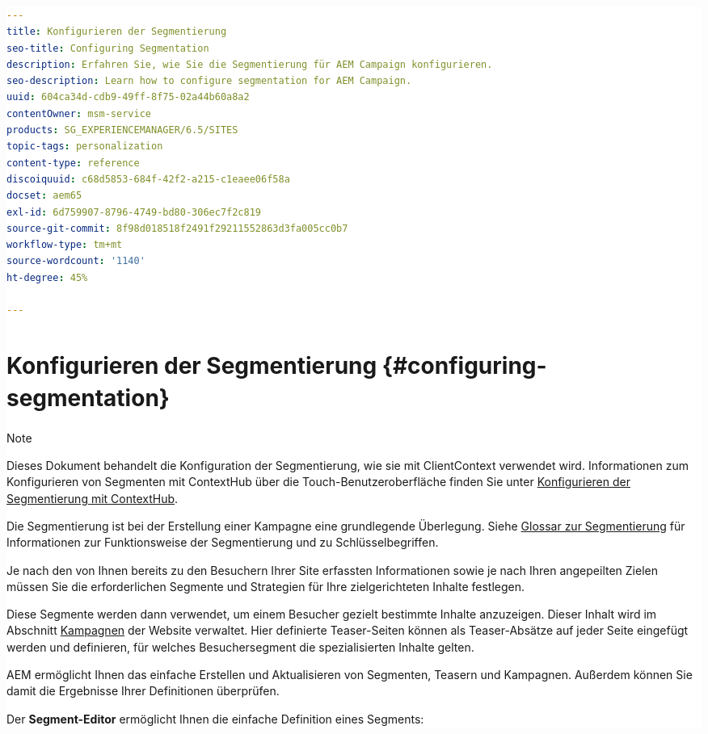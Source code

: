 ```yaml
---
title: Konfigurieren der Segmentierung
seo-title: Configuring Segmentation
description: Erfahren Sie, wie Sie die Segmentierung für AEM Campaign konfigurieren.
seo-description: Learn how to configure segmentation for AEM Campaign.
uuid: 604ca34d-cdb9-49ff-8f75-02a44b60a8a2
contentOwner: msm-service
products: SG_EXPERIENCEMANAGER/6.5/SITES
topic-tags: personalization
content-type: reference
discoiquuid: c68d5853-684f-42f2-a215-c1eaee06f58a
docset: aem65
exl-id: 6d759907-8796-4749-bd80-306ec7f2c819
source-git-commit: 8f98d018518f2491f29211552863d3fa005cc0b7
workflow-type: tm+mt
source-wordcount: '1140'
ht-degree: 45%

---
```



# Konfigurieren der Segmentierung {#configuring-segmentation}

>[!NOTE]
>
>Dieses Dokument behandelt die Konfiguration der Segmentierung, wie sie mit ClientContext verwendet wird. Informationen zum Konfigurieren von Segmenten mit ContextHub über die Touch-Benutzeroberfläche finden Sie unter [Konfigurieren der Segmentierung mit ContextHub](/help/sites-administering/segmentation.md).

Die Segmentierung ist bei der Erstellung einer Kampagne eine grundlegende Überlegung. Siehe [Glossar zur Segmentierung](/help/sites-authoring/segmentation-overview.md) für Informationen zur Funktionsweise der Segmentierung und zu Schlüsselbegriffen.

Je nach den von Ihnen bereits zu den Besuchern Ihrer Site erfassten Informationen sowie je nach Ihren angepeilten Zielen müssen Sie die erforderlichen Segmente und Strategien für Ihre zielgerichteten Inhalte festlegen.

Diese Segmente werden dann verwendet, um einem Besucher gezielt bestimmte Inhalte anzuzeigen. Dieser Inhalt wird im Abschnitt [Kampagnen](/help/sites-classic-ui-authoring/classic-personalization-campaigns.md) der Website verwaltet. Hier definierte Teaser-Seiten können als Teaser-Absätze auf jeder Seite eingefügt werden und definieren, für welches Besuchersegment die spezialisierten Inhalte gelten.

AEM ermöglicht Ihnen das einfache Erstellen und Aktualisieren von Segmenten, Teasern und Kampagnen. Außerdem können Sie damit die Ergebnisse Ihrer Definitionen überprüfen.

Der **Segment-Editor** ermöglicht Ihnen die einfache Definition eines Segments:
